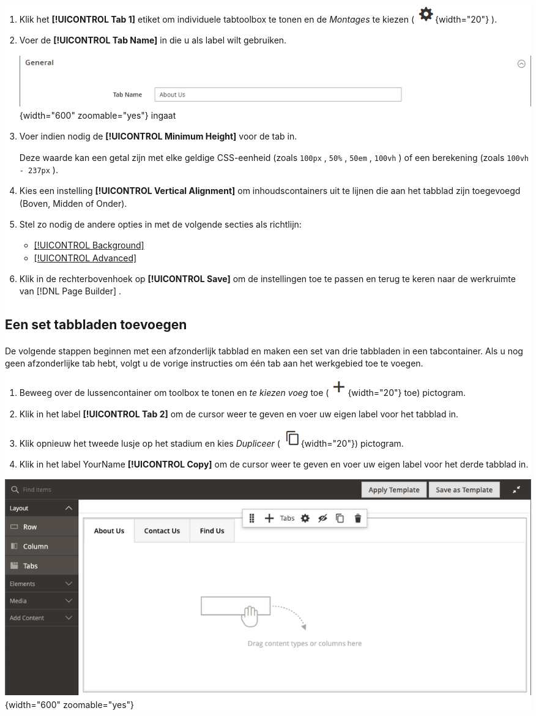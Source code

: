 1. Klik het **[!UICONTROL Tab 1]** etiket om individuele tabtoolbox te tonen en de _Montages_ te kiezen ( ![&#x200B; pictogram van Montages &#x200B;](./assets/pb-icon-settings.png){width="20"} ).

1. Voer de **[!UICONTROL Tab Name]** in die u als label wilt gebruiken.

   ![&#x200B; die de lusjenaam &#x200B;](./assets/pb-layout-tab1-toolbox-settings-general-tab-name.png){width="600" zoomable="yes"} ingaat

1. Voer indien nodig de **[!UICONTROL Minimum Height]** voor de tab in.

   Deze waarde kan een getal zijn met elke geldige CSS-eenheid (zoals `100px` , `50%` , `50em` , `100vh` ) of een berekening (zoals `100vh - 237px` ).

1. Kies een instelling **[!UICONTROL Vertical Alignment]** om inhoudscontainers uit te lijnen die aan het tabblad zijn toegevoegd (Boven, Midden of Onder).

1. Stel zo nodig de andere opties in met de volgende secties als richtlijn:

   - [[!UICONTROL Background]][background]
   - [[!UICONTROL Advanced]][advanced]

1. Klik in de rechterbovenhoek op **[!UICONTROL Save]** om de instellingen toe te passen en terug te keren naar de werkruimte van [!DNL Page Builder] .

## Een set tabbladen toevoegen

De volgende stappen beginnen met een afzonderlijk tabblad en maken een set van drie tabbladen in een tabcontainer. Als u nog geen afzonderlijke tab hebt, volgt u de vorige instructies om één tab aan het werkgebied toe te voegen.

1. Beweeg over de lussencontainer om toolbox te tonen en _te kiezen voeg_ toe ( ![&#x200B; voeg pictogram &#x200B;](./assets/pb-icon-add.png){width="20"} toe) pictogram.

1. Klik in het label **[!UICONTROL Tab 2]** om de cursor weer te geven en voer uw eigen label voor het tabblad in.

1. Klik opnieuw het tweede lusje op het stadium en kies _Dupliceer_ ( ![&#x200B; Dupliceer pictogram &#x200B;](./assets/pb-icon-duplicate.png){width="20"}) pictogram.

1. Klik in het label YourName **[!UICONTROL Copy]** om de cursor weer te geven en voer uw eigen label voor het derde tabblad in.

![&#x200B; het Aanpassen reeks lusjes met toolbox &#x200B;](./assets/pb-layout-tabs3-toolbox-main.png){width="600" zoomable="yes"}


[background]: #background
[advanced]: #advanced